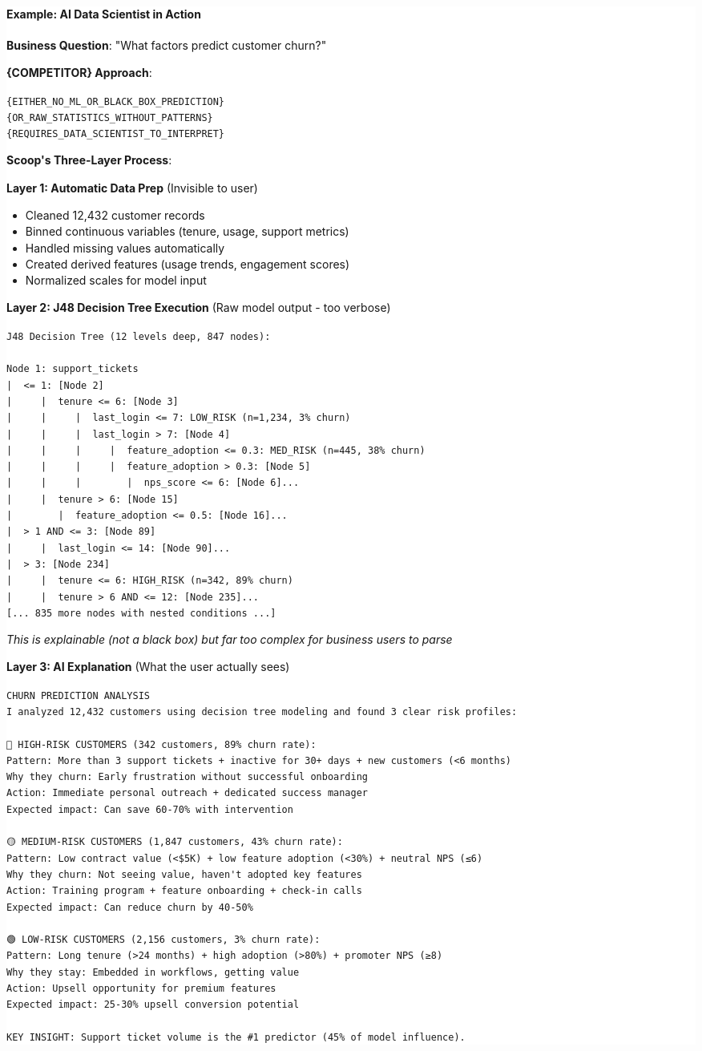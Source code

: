 #### Example: AI Data Scientist in Action

**Business Question**: "What factors predict customer churn?"

**{COMPETITOR} Approach**:
```
{EITHER_NO_ML_OR_BLACK_BOX_PREDICTION}
{OR_RAW_STATISTICS_WITHOUT_PATTERNS}
{REQUIRES_DATA_SCIENTIST_TO_INTERPRET}
```

**Scoop's Three-Layer Process**:

**Layer 1: Automatic Data Prep** (Invisible to user)
- Cleaned 12,432 customer records
- Binned continuous variables (tenure, usage, support metrics)
- Handled missing values automatically
- Created derived features (usage trends, engagement scores)
- Normalized scales for model input

**Layer 2: J48 Decision Tree Execution** (Raw model output - too verbose)
```
J48 Decision Tree (12 levels deep, 847 nodes):

Node 1: support_tickets
|  <= 1: [Node 2]
|     |  tenure <= 6: [Node 3]
|     |     |  last_login <= 7: LOW_RISK (n=1,234, 3% churn)
|     |     |  last_login > 7: [Node 4]
|     |     |     |  feature_adoption <= 0.3: MED_RISK (n=445, 38% churn)
|     |     |     |  feature_adoption > 0.3: [Node 5]
|     |     |        |  nps_score <= 6: [Node 6]...
|     |  tenure > 6: [Node 15]
|        |  feature_adoption <= 0.5: [Node 16]...
|  > 1 AND <= 3: [Node 89]
|     |  last_login <= 14: [Node 90]...
|  > 3: [Node 234]
|     |  tenure <= 6: HIGH_RISK (n=342, 89% churn)
|     |  tenure > 6 AND <= 12: [Node 235]...
[... 835 more nodes with nested conditions ...]
```
*This is explainable (not a black box) but far too complex for business users to parse*

**Layer 3: AI Explanation** (What the user actually sees)
```
CHURN PREDICTION ANALYSIS
I analyzed 12,432 customers using decision tree modeling and found 3 clear risk profiles:

🔴 HIGH-RISK CUSTOMERS (342 customers, 89% churn rate):
Pattern: More than 3 support tickets + inactive for 30+ days + new customers (<6 months)
Why they churn: Early frustration without successful onboarding
Action: Immediate personal outreach + dedicated success manager
Expected impact: Can save 60-70% with intervention

🟡 MEDIUM-RISK CUSTOMERS (1,847 customers, 43% churn rate):
Pattern: Low contract value (<$5K) + low feature adoption (<30%) + neutral NPS (≤6)
Why they churn: Not seeing value, haven't adopted key features
Action: Training program + feature onboarding + check-in calls
Expected impact: Can reduce churn by 40-50%

🟢 LOW-RISK CUSTOMERS (2,156 customers, 3% churn rate):
Pattern: Long tenure (>24 months) + high adoption (>80%) + promoter NPS (≥8)
Why they stay: Embedded in workflows, getting value
Action: Upsell opportunity for premium features
Expected impact: 25-30% upsell conversion potential

KEY INSIGHT: Support ticket volume is the #1 predictor (45% of model influence).
```